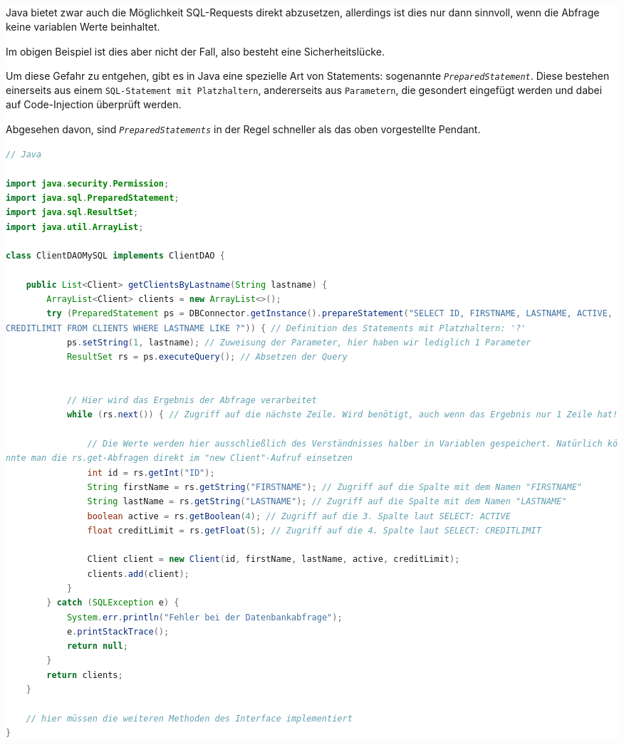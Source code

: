 Java bietet zwar auch die Möglichkeit SQL-Requests direkt abzusetzen, allerdings ist dies nur dann sinnvoll, wenn die Abfrage keine variablen Werte beinhaltet.

Im obigen Beispiel ist dies aber nicht der Fall, also besteht eine Sicherheitslücke.

Um diese Gefahr zu entgehen, gibt es in Java eine spezielle Art von Statements: sogenannte *`PreparedStatement`*. Diese bestehen einerseits aus einem `SQL-Statement mit Platzhaltern`, andererseits aus `Parametern`, die gesondert eingefügt werden und dabei auf Code-Injection überprüft werden.

Abgesehen davon, sind *`PreparedStatements`* in der Regel schneller als das oben vorgestellte Pendant.

```java
// Java

import java.security.Permission;
import java.sql.PreparedStatement;
import java.sql.ResultSet;
import java.util.ArrayList;

class ClientDAOMySQL implements ClientDAO {

    public List<Client> getClientsByLastname(String lastname) {
        ArrayList<Client> clients = new ArrayList<>();
        try (PreparedStatement ps = DBConnector.getInstance().prepareStatement("SELECT ID, FIRSTNAME, LASTNAME, ACTIVE, CREDITLIMIT FROM CLIENTS WHERE LASTNAME LIKE ?")) { // Definition des Statements mit Platzhaltern: '?'
            ps.setString(1, lastname); // Zuweisung der Parameter, hier haben wir lediglich 1 Parameter
            ResultSet rs = ps.executeQuery(); // Absetzen der Query


            // Hier wird das Ergebnis der Abfrage verarbeitet
            while (rs.next()) { // Zugriff auf die nächste Zeile. Wird benötigt, auch wenn das Ergebnis nur 1 Zeile hat!

                // Die Werte werden hier ausschließlich des Verständnisses halber in Variablen gespeichert. Natürlich könnte man die rs.get-Abfragen direkt im "new Client"-Aufruf einsetzen
                int id = rs.getInt("ID");
                String firstName = rs.getString("FIRSTNAME"); // Zugriff auf die Spalte mit dem Namen "FIRSTNAME"
                String lastName = rs.getString("LASTNAME"); // Zugriff auf die Spalte mit dem Namen "LASTNAME"
                boolean active = rs.getBoolean(4); // Zugriff auf die 3. Spalte laut SELECT: ACTIVE
                float creditLimit = rs.getFloat(5); // Zugriff auf die 4. Spalte laut SELECT: CREDITLIMIT

                Client client = new Client(id, firstName, lastName, active, creditLimit);
                clients.add(client);
            }
        } catch (SQLException e) {
            System.err.println("Fehler bei der Datenbankabfrage");
            e.printStackTrace();
            return null;
        }
        return clients;
    }

    // hier müssen die weiteren Methoden des Interface implementiert
}
```
